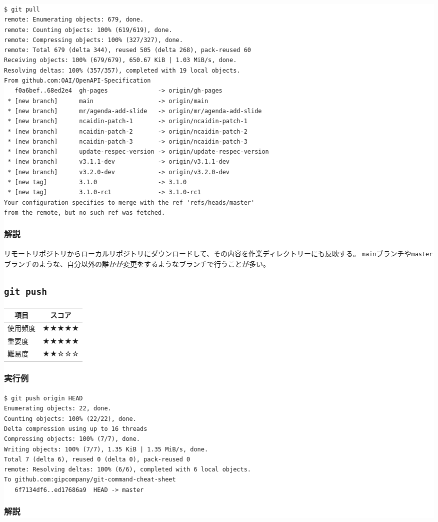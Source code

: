     $ git pull
    remote: Enumerating objects: 679, done.
    remote: Counting objects: 100% (619/619), done.
    remote: Compressing objects: 100% (327/327), done.
    remote: Total 679 (delta 344), reused 505 (delta 268), pack-reused 60
    Receiving objects: 100% (679/679), 650.67 KiB | 1.03 MiB/s, done.
    Resolving deltas: 100% (357/357), completed with 19 local objects.
    From github.com:OAI/OpenAPI-Specification
       f0a6bef..68ed2e4  gh-pages              -> origin/gh-pages
     * [new branch]      main                  -> origin/main
     * [new branch]      mr/agenda-add-slide   -> origin/mr/agenda-add-slide
     * [new branch]      ncaidin-patch-1       -> origin/ncaidin-patch-1
     * [new branch]      ncaidin-patch-2       -> origin/ncaidin-patch-2
     * [new branch]      ncaidin-patch-3       -> origin/ncaidin-patch-3
     * [new branch]      update-respec-version -> origin/update-respec-version
     * [new branch]      v3.1.1-dev            -> origin/v3.1.1-dev
     * [new branch]      v3.2.0-dev            -> origin/v3.2.0-dev
     * [new tag]         3.1.0                 -> 3.1.0
     * [new tag]         3.1.0-rc1             -> 3.1.0-rc1
    Your configuration specifies to merge with the ref 'refs/heads/master'
    from the remote, but no such ref was fetched.

### 解説

リモートリポジトリからローカルリポジトリにダウンロードして、その内容を作業ディレクトリーにも反映する。
`main`ブランチや`master`ブランチのような、自分以外の誰かが変更をするようなブランチで行うことが多い。


## `git push`

|項目|スコア|
|---|---|
|使用頻度|★★★★★|
|重要度  |★★★★★|
|難易度  |★★☆☆☆|

### 実行例

    $ git push origin HEAD
    Enumerating objects: 22, done.
    Counting objects: 100% (22/22), done.
    Delta compression using up to 16 threads
    Compressing objects: 100% (7/7), done.
    Writing objects: 100% (7/7), 1.35 KiB | 1.35 MiB/s, done.
    Total 7 (delta 6), reused 0 (delta 0), pack-reused 0
    remote: Resolving deltas: 100% (6/6), completed with 6 local objects.
    To github.com:gipcompany/git-command-cheat-sheet
       6f7134df6..ed17686a9  HEAD -> master


### 解説


[twitter_tweet]: https://twitter.com/intent/tweet?text=%40diveintohacking%20%23%E3%81%AF%E3%82%80%E3%81%95%E3%82%93%E3%81%AEGit%E3%82%B3%E3%83%9E%E3%83%B3%E3%83%89%E3%83%AA%E3%83%95%E3%82%A1%E3%83%AC%E3%83%B3%E3%82%B9 "Twitterでツイートする"